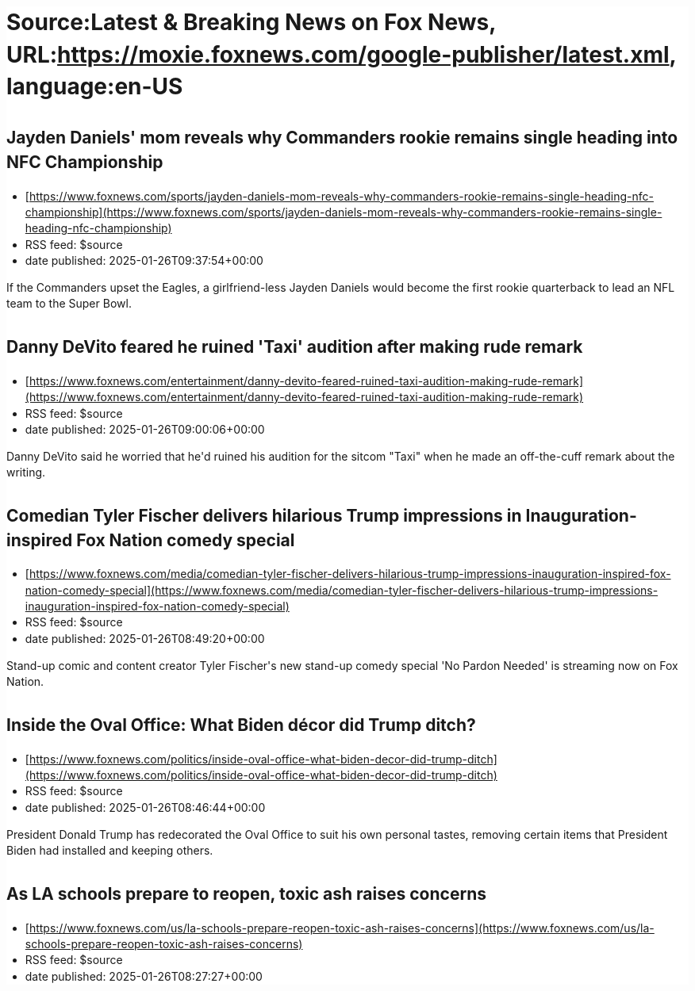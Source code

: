 # Source:Latest & Breaking News on Fox News, URL:https://moxie.foxnews.com/google-publisher/latest.xml, language:en-US

## Jayden Daniels' mom reveals why Commanders rookie remains single heading into NFC Championship
 - [https://www.foxnews.com/sports/jayden-daniels-mom-reveals-why-commanders-rookie-remains-single-heading-nfc-championship](https://www.foxnews.com/sports/jayden-daniels-mom-reveals-why-commanders-rookie-remains-single-heading-nfc-championship)
 - RSS feed: $source
 - date published: 2025-01-26T09:37:54+00:00

If the Commanders upset the Eagles, a girlfriend-less Jayden Daniels would become the first rookie quarterback to lead an NFL team to the Super Bowl.

## Danny DeVito feared he ruined 'Taxi' audition after making rude remark
 - [https://www.foxnews.com/entertainment/danny-devito-feared-ruined-taxi-audition-making-rude-remark](https://www.foxnews.com/entertainment/danny-devito-feared-ruined-taxi-audition-making-rude-remark)
 - RSS feed: $source
 - date published: 2025-01-26T09:00:06+00:00

Danny DeVito said he worried that he&apos;d ruined his audition for the sitcom &quot;Taxi&quot; when he made an off-the-cuff remark about the writing.

## Comedian Tyler Fischer delivers hilarious Trump impressions in Inauguration-inspired Fox Nation comedy special
 - [https://www.foxnews.com/media/comedian-tyler-fischer-delivers-hilarious-trump-impressions-inauguration-inspired-fox-nation-comedy-special](https://www.foxnews.com/media/comedian-tyler-fischer-delivers-hilarious-trump-impressions-inauguration-inspired-fox-nation-comedy-special)
 - RSS feed: $source
 - date published: 2025-01-26T08:49:20+00:00

Stand-up comic and content creator Tyler Fischer&apos;s new stand-up comedy special &apos;No Pardon Needed&apos; is streaming now on Fox Nation.

## Inside the Oval Office: What Biden décor did Trump ditch?
 - [https://www.foxnews.com/politics/inside-oval-office-what-biden-decor-did-trump-ditch](https://www.foxnews.com/politics/inside-oval-office-what-biden-decor-did-trump-ditch)
 - RSS feed: $source
 - date published: 2025-01-26T08:46:44+00:00

President Donald Trump has redecorated the Oval Office to suit his own personal tastes, removing certain items that President Biden had installed and keeping others.

## As LA schools prepare to reopen, toxic ash raises concerns
 - [https://www.foxnews.com/us/la-schools-prepare-reopen-toxic-ash-raises-concerns](https://www.foxnews.com/us/la-schools-prepare-reopen-toxic-ash-raises-concerns)
 - RSS feed: $source
 - date published: 2025-01-26T08:27:27+00:00
